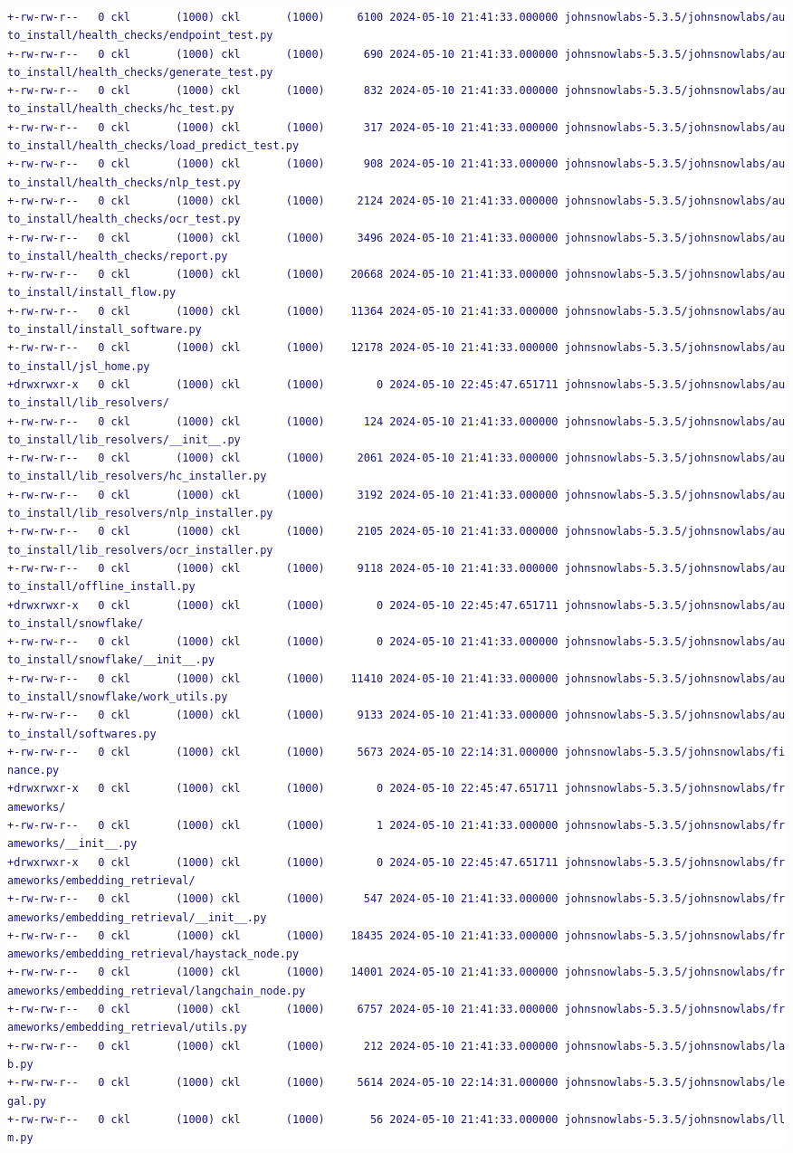 ```diff
+-rw-rw-r--   0 ckl       (1000) ckl       (1000)     6100 2024-05-10 21:41:33.000000 johnsnowlabs-5.3.5/johnsnowlabs/auto_install/health_checks/endpoint_test.py
+-rw-rw-r--   0 ckl       (1000) ckl       (1000)      690 2024-05-10 21:41:33.000000 johnsnowlabs-5.3.5/johnsnowlabs/auto_install/health_checks/generate_test.py
+-rw-rw-r--   0 ckl       (1000) ckl       (1000)      832 2024-05-10 21:41:33.000000 johnsnowlabs-5.3.5/johnsnowlabs/auto_install/health_checks/hc_test.py
+-rw-rw-r--   0 ckl       (1000) ckl       (1000)      317 2024-05-10 21:41:33.000000 johnsnowlabs-5.3.5/johnsnowlabs/auto_install/health_checks/load_predict_test.py
+-rw-rw-r--   0 ckl       (1000) ckl       (1000)      908 2024-05-10 21:41:33.000000 johnsnowlabs-5.3.5/johnsnowlabs/auto_install/health_checks/nlp_test.py
+-rw-rw-r--   0 ckl       (1000) ckl       (1000)     2124 2024-05-10 21:41:33.000000 johnsnowlabs-5.3.5/johnsnowlabs/auto_install/health_checks/ocr_test.py
+-rw-rw-r--   0 ckl       (1000) ckl       (1000)     3496 2024-05-10 21:41:33.000000 johnsnowlabs-5.3.5/johnsnowlabs/auto_install/health_checks/report.py
+-rw-rw-r--   0 ckl       (1000) ckl       (1000)    20668 2024-05-10 21:41:33.000000 johnsnowlabs-5.3.5/johnsnowlabs/auto_install/install_flow.py
+-rw-rw-r--   0 ckl       (1000) ckl       (1000)    11364 2024-05-10 21:41:33.000000 johnsnowlabs-5.3.5/johnsnowlabs/auto_install/install_software.py
+-rw-rw-r--   0 ckl       (1000) ckl       (1000)    12178 2024-05-10 21:41:33.000000 johnsnowlabs-5.3.5/johnsnowlabs/auto_install/jsl_home.py
+drwxrwxr-x   0 ckl       (1000) ckl       (1000)        0 2024-05-10 22:45:47.651711 johnsnowlabs-5.3.5/johnsnowlabs/auto_install/lib_resolvers/
+-rw-rw-r--   0 ckl       (1000) ckl       (1000)      124 2024-05-10 21:41:33.000000 johnsnowlabs-5.3.5/johnsnowlabs/auto_install/lib_resolvers/__init__.py
+-rw-rw-r--   0 ckl       (1000) ckl       (1000)     2061 2024-05-10 21:41:33.000000 johnsnowlabs-5.3.5/johnsnowlabs/auto_install/lib_resolvers/hc_installer.py
+-rw-rw-r--   0 ckl       (1000) ckl       (1000)     3192 2024-05-10 21:41:33.000000 johnsnowlabs-5.3.5/johnsnowlabs/auto_install/lib_resolvers/nlp_installer.py
+-rw-rw-r--   0 ckl       (1000) ckl       (1000)     2105 2024-05-10 21:41:33.000000 johnsnowlabs-5.3.5/johnsnowlabs/auto_install/lib_resolvers/ocr_installer.py
+-rw-rw-r--   0 ckl       (1000) ckl       (1000)     9118 2024-05-10 21:41:33.000000 johnsnowlabs-5.3.5/johnsnowlabs/auto_install/offline_install.py
+drwxrwxr-x   0 ckl       (1000) ckl       (1000)        0 2024-05-10 22:45:47.651711 johnsnowlabs-5.3.5/johnsnowlabs/auto_install/snowflake/
+-rw-rw-r--   0 ckl       (1000) ckl       (1000)        0 2024-05-10 21:41:33.000000 johnsnowlabs-5.3.5/johnsnowlabs/auto_install/snowflake/__init__.py
+-rw-rw-r--   0 ckl       (1000) ckl       (1000)    11410 2024-05-10 21:41:33.000000 johnsnowlabs-5.3.5/johnsnowlabs/auto_install/snowflake/work_utils.py
+-rw-rw-r--   0 ckl       (1000) ckl       (1000)     9133 2024-05-10 21:41:33.000000 johnsnowlabs-5.3.5/johnsnowlabs/auto_install/softwares.py
+-rw-rw-r--   0 ckl       (1000) ckl       (1000)     5673 2024-05-10 22:14:31.000000 johnsnowlabs-5.3.5/johnsnowlabs/finance.py
+drwxrwxr-x   0 ckl       (1000) ckl       (1000)        0 2024-05-10 22:45:47.651711 johnsnowlabs-5.3.5/johnsnowlabs/frameworks/
+-rw-rw-r--   0 ckl       (1000) ckl       (1000)        1 2024-05-10 21:41:33.000000 johnsnowlabs-5.3.5/johnsnowlabs/frameworks/__init__.py
+drwxrwxr-x   0 ckl       (1000) ckl       (1000)        0 2024-05-10 22:45:47.651711 johnsnowlabs-5.3.5/johnsnowlabs/frameworks/embedding_retrieval/
+-rw-rw-r--   0 ckl       (1000) ckl       (1000)      547 2024-05-10 21:41:33.000000 johnsnowlabs-5.3.5/johnsnowlabs/frameworks/embedding_retrieval/__init__.py
+-rw-rw-r--   0 ckl       (1000) ckl       (1000)    18435 2024-05-10 21:41:33.000000 johnsnowlabs-5.3.5/johnsnowlabs/frameworks/embedding_retrieval/haystack_node.py
+-rw-rw-r--   0 ckl       (1000) ckl       (1000)    14001 2024-05-10 21:41:33.000000 johnsnowlabs-5.3.5/johnsnowlabs/frameworks/embedding_retrieval/langchain_node.py
+-rw-rw-r--   0 ckl       (1000) ckl       (1000)     6757 2024-05-10 21:41:33.000000 johnsnowlabs-5.3.5/johnsnowlabs/frameworks/embedding_retrieval/utils.py
+-rw-rw-r--   0 ckl       (1000) ckl       (1000)      212 2024-05-10 21:41:33.000000 johnsnowlabs-5.3.5/johnsnowlabs/lab.py
+-rw-rw-r--   0 ckl       (1000) ckl       (1000)     5614 2024-05-10 22:14:31.000000 johnsnowlabs-5.3.5/johnsnowlabs/legal.py
+-rw-rw-r--   0 ckl       (1000) ckl       (1000)       56 2024-05-10 21:41:33.000000 johnsnowlabs-5.3.5/johnsnowlabs/llm.py
```